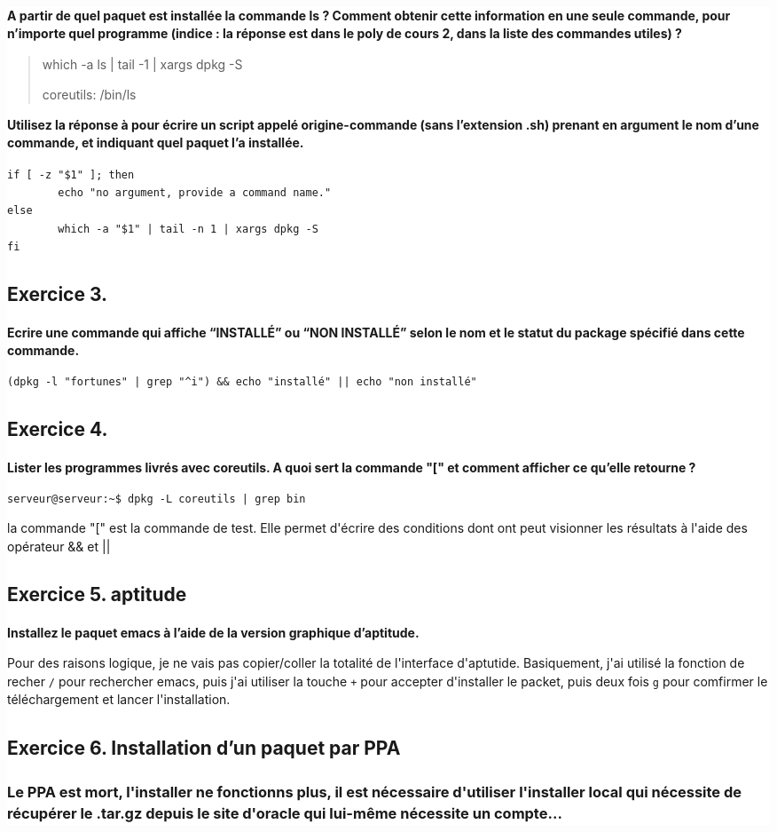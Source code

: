 **A partir de quel paquet est installée la commande ls ? Comment obtenir cette information en une seule
commande, pour n’importe quel programme (indice : la réponse est dans le poly de cours 2, dans la liste des
commandes utiles) ?** 

>which -a ls | tail -1 | xargs dpkg -S
>
> coreutils: /bin/ls

**Utilisez la réponse à pour écrire un script appelé origine-commande (sans l’extension
.sh) prenant en argument le nom d’une commande, et indiquant quel paquet l’a installée.**

```
if [ -z "$1" ]; then
        echo "no argument, provide a command name."
else
        which -a "$1" | tail -n 1 | xargs dpkg -S
fi
```

## Exercice 3.

**Ecrire une commande qui affiche “INSTALLÉ” ou “NON INSTALLÉ” selon le nom et le statut du package
spécifié dans cette commande.**

```
(dpkg -l "fortunes" | grep "^i") && echo "installé" || echo "non installé"
```

## Exercice 4.

**Lister les programmes livrés avec coreutils. A quoi sert la commande "[" et comment afficher ce qu’elle retourne ?**

```
serveur@serveur:~$ dpkg -L coreutils | grep bin 
```

la commande "[" est la commande de test. Elle permet d'écrire des conditions dont ont peut visionner les résultats à l'aide des opérateur && et ||

## Exercice 5. aptitude

**Installez le paquet emacs à l’aide de la version graphique d’aptitude.**

Pour des raisons logique, je ne vais pas copier/coller la totalité de l'interface d'aptutide.
Basiquement, j'ai utilisé la fonction de recher `/` pour rechercher emacs, puis j'ai utiliser la touche `+` pour accepter d'installer le packet, puis deux fois `g` pour comfirmer le téléchargement et lancer l'installation.


## Exercice 6. Installation d’un paquet par PPA

### Le PPA est mort, l'installer ne fonctionns plus, il est nécessaire d'utiliser l'installer local qui nécessite de récupérer le .tar.gz depuis le site d'oracle qui lui-même nécessite un compte...
